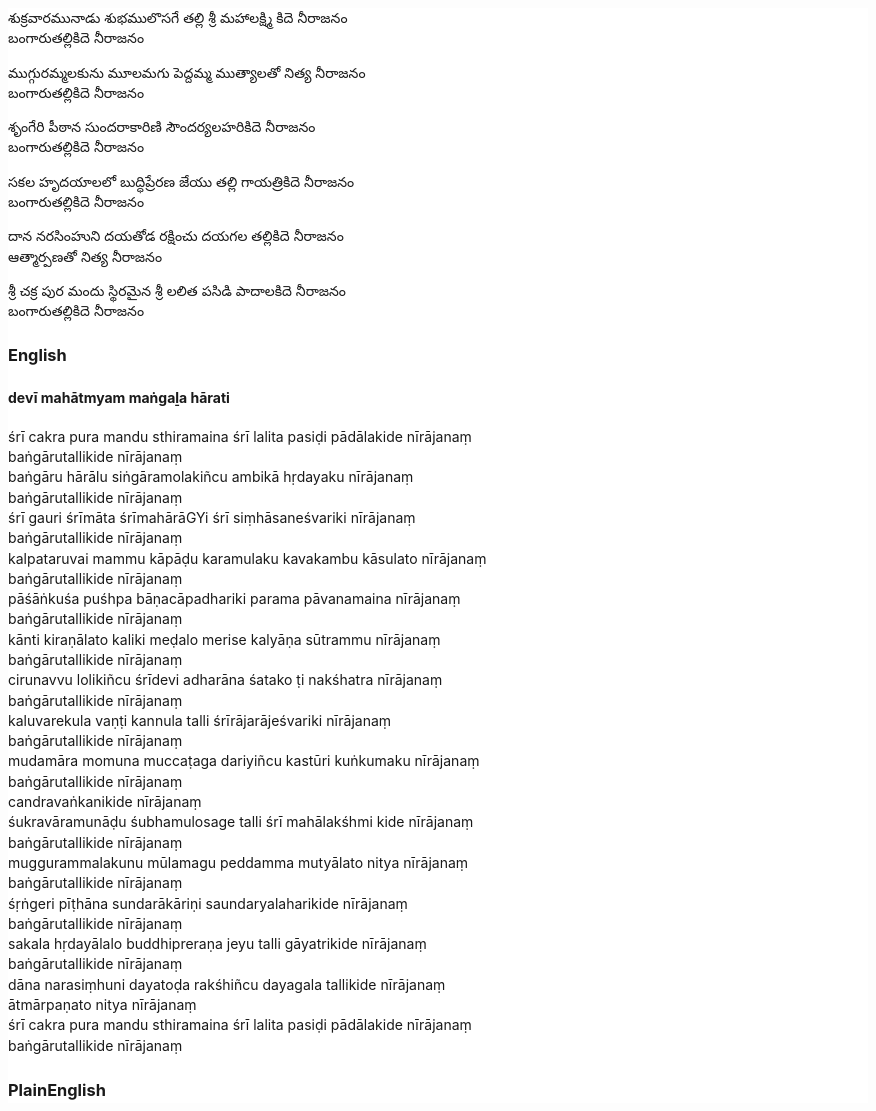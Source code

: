 శుక్రవారమునాడు శుభములొసగే తల్లి శ్రీ మహాలక్ష్మి కిదె నీరాజనం  
బంగారుతల్లికిదె నీరాజనం  

ముగ్గురమ్మలకును మూలమగు పెద్దమ్మ ముత్యాలతో నిత్య నీరాజనం  
బంగారుతల్లికిదె నీరాజనం  

శృంగేరి పీఠాన సుందరాకారిణి సౌందర్యలహరికిదె నీరాజనం  
బంగారుతల్లికిదె నీరాజనం  

సకల హృదయాలలో బుద్ధిప్రేరణ జేయు తల్లి గాయత్రికిదె నీరాజనం  
బంగారుతల్లికిదె నీరాజనం  

దాన నరసింహుని దయతోడ రక్షించు దయగల తల్లికిదె నీరాజనం  
ఆత్మార్పణతో నిత్య నీరాజనం  

శ్రీ చక్ర పుర మందు స్థిరమైన శ్రీ లలిత పసిడి పాదాలకిదె నీరాజనం  
బంగారుతల్లికిదె నీరాజనం  


### English

#### devī mahātmyam maṅgaḻa hārati

śrī cakra pura mandu sthiramaina śrī lalita pasiḍi pādālakide nīrājanaṃ  
baṅgārutallikide nīrājanaṃ  
baṅgāru hārālu siṅgāramolakiñcu ambikā hṛdayaku nīrājanaṃ  
baṅgārutallikide nīrājanaṃ  
śrī gauri śrīmāta śrīmahārāGYi śrī siṃhāsaneśvariki nīrājanaṃ  
baṅgārutallikide nīrājanaṃ  
kalpataruvai mammu kāpāḍu karamulaku kavakambu kāsulato nīrājanaṃ   
baṅgārutallikide nīrājanaṃ  
pāśāṅkuśa puśhpa bāṇacāpadhariki parama pāvanamaina nīrājanaṃ   
baṅgārutallikide nīrājanaṃ  
kānti kiraṇālato kaliki meḍalo merise kalyāṇa sūtrammu nīrājanaṃ  
baṅgārutallikide nīrājanaṃ  
cirunavvu lolikiñcu śrīdevi adharāna śatako ṭi nakśhatra nīrājanaṃ  
baṅgārutallikide nīrājanaṃ  
kaluvarekula vaṇṭi kannula talli śrīrājarājeśvariki nīrājanaṃ  
baṅgārutallikide nīrājanaṃ  
mudamāra momuna muccaṭaga dariyiñcu kastūri kuṅkumaku nīrājanaṃ  
baṅgārutallikide nīrājanaṃ  
candravaṅkanikide nīrājanaṃ  
śukravāramunāḍu śubhamulosage talli śrī mahālakśhmi kide nīrājanaṃ  
baṅgārutallikide nīrājanaṃ  
muggurammalakunu mūlamagu peddamma mutyālato nitya nīrājanaṃ  
baṅgārutallikide nīrājanaṃ  
śṛṅgeri pīṭhāna sundarākāriṇi saundaryalaharikide nīrājanaṃ   
baṅgārutallikide nīrājanaṃ  
sakala hṛdayālalo buddhipreraṇa jeyu talli gāyatrikide nīrājanaṃ  
baṅgārutallikide nīrājanaṃ  
dāna narasiṃhuni dayatoḍa rakśhiñcu dayagala tallikide nīrājanaṃ  
ātmārpaṇato nitya nīrājanaṃ   
śrī cakra pura mandu sthiramaina śrī lalita pasiḍi pādālakide nīrājanaṃ  
baṅgārutallikide nīrājanaṃ  
### PlainEnglish

